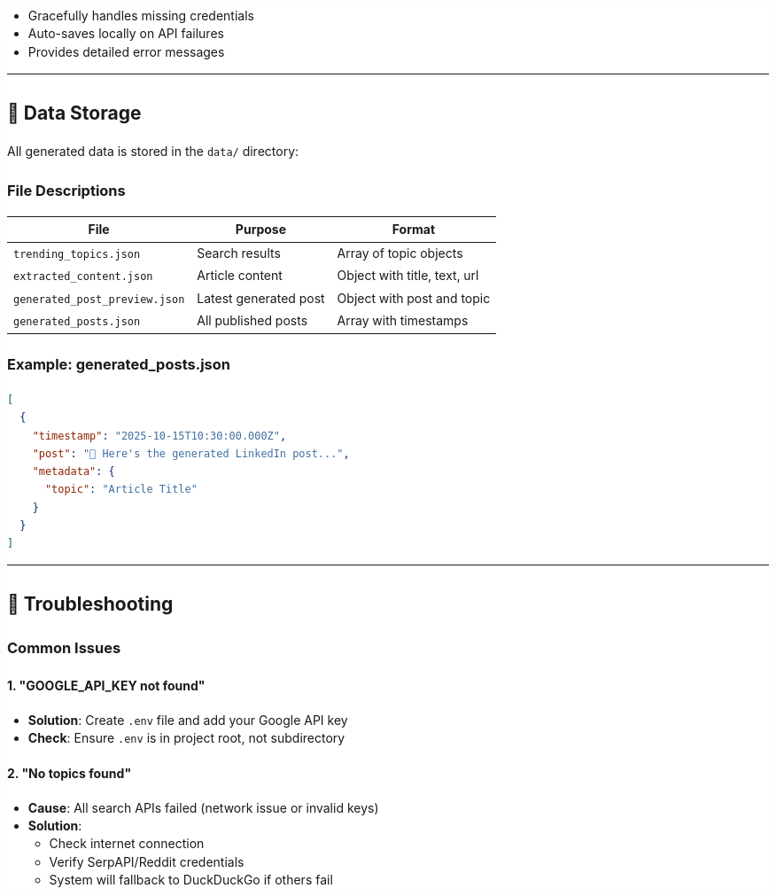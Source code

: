 - Gracefully handles missing credentials
- Auto-saves locally on API failures
- Provides detailed error messages

---


## 💾 Data Storage

All generated data is stored in the `data/` directory:

### **File Descriptions**

| File                          | Purpose               | Format                       |
| ----------------------------- | --------------------- | ---------------------------- |
| `trending_topics.json`        | Search results        | Array of topic objects       |
| `extracted_content.json`      | Article content       | Object with title, text, url |
| `generated_post_preview.json` | Latest generated post | Object with post and topic   |
| `generated_posts.json`        | All published posts   | Array with timestamps        |

### **Example: generated_posts.json**

```json
[
  {
    "timestamp": "2025-10-15T10:30:00.000Z",
    "post": "🚀 Here's the generated LinkedIn post...",
    "metadata": {
      "topic": "Article Title"
    }
  }
]
```

---

## 🐛 Troubleshooting

### **Common Issues**

#### **1. "GOOGLE_API_KEY not found"**

- **Solution**: Create `.env` file and add your Google API key
- **Check**: Ensure `.env` is in project root, not subdirectory

#### **2. "No topics found"**

- **Cause**: All search APIs failed (network issue or invalid keys)
- **Solution**:
  - Check internet connection
  - Verify SerpAPI/Reddit credentials
  - System will fallback to DuckDuckGo if others fail
